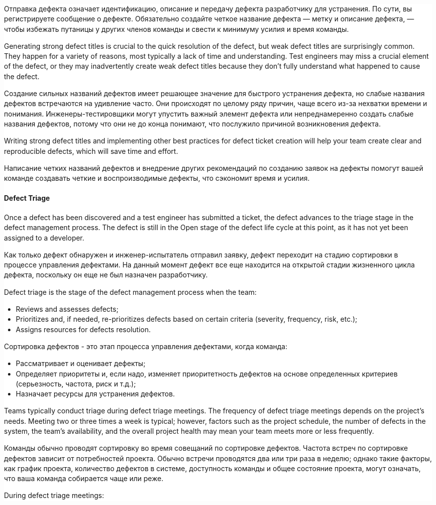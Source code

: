 Отправка дефекта означает идентификацию, описание и передачу дефекта разработчику для устранения. По сути, вы регистрируете сообщение о дефекте. Обязательно создайте четкое название дефекта — метку и описание дефекта, — чтобы избежать путаницы у других членов команды и свести к минимуму усилия и время команды.

Generating strong defect titles is crucial to the quick resolution of the defect, but weak defect titles are surprisingly common. They happen for a variety of reasons, most typically a lack of time and understanding. Test engineers may miss a crucial element of the defect, or they may inadvertently create weak defect titles because they don’t fully understand what happened to cause the defect.

Создание сильных названий дефектов имеет решающее значение для быстрого устранения дефекта, но слабые названия дефектов встречаются на удивление часто. Они происходят по целому ряду причин, чаще всего из-за нехватки времени и понимания. Инженеры-тестировщики могут упустить важный элемент дефекта или непреднамеренно создать слабые названия дефектов, потому что они не до конца понимают, что послужило причиной возникновения дефекта.

Writing strong defect titles and implementing other best practices for defect ticket creation will help your team create clear and reproducible defects, which will save time and effort.

Написание четких названий дефектов и внедрение других рекомендаций по созданию заявок на дефекты помогут вашей команде создавать четкие и воспроизводимые дефекты, что сэкономит время и усилия.

#### Defect Triage

Once a defect has been discovered and a test engineer has submitted a ticket, the defect advances to the triage stage in the defect management process. The defect is still in the Open stage of the defect life cycle at this point, as it has not yet been assigned to a developer.

Как только дефект обнаружен и инженер-испытатель отправил заявку, дефект переходит на стадию сортировки в процессе управления дефектами. На данный момент дефект все еще находится на открытой стадии жизненного цикла дефекта, поскольку он еще не был назначен разработчику.

Defect triage is the stage of the defect management process when the team:

- Reviews and assesses defects;
- Prioritizes and, if needed, re-prioritizes defects based on certain criteria (severity, frequency, risk, etc.);
- Assigns resources for defects resolution.

Сортировка дефектов - это этап процесса управления дефектами, когда команда:

- Рассматривает и оценивает дефекты;
- Определяет приоритеты и, если надо, изменяет приоритетность дефектов на основе определенных критериев (серьезность, частота, риск и т.д.);
- Назначает ресурсы для устранения дефектов.

Teams typically conduct triage during defect triage meetings. The frequency of defect triage meetings depends on the project’s needs. Meeting two or three times a week is typical; however, factors such as the project schedule, the number of defects in the system, the team’s availability, and the overall project health may mean your team meets more or less frequently.

Команды обычно проводят сортировку во время совещаний по сортировке дефектов. Частота встреч по сортировке дефектов зависит от потребностей проекта. Обычно встречи проводятся два или три раза в неделю; однако такие факторы, как график проекта, количество дефектов в системе, доступность команды и общее состояние проекта, могут означать, что ваша команда собирается чаще или реже.

During defect triage meetings:
